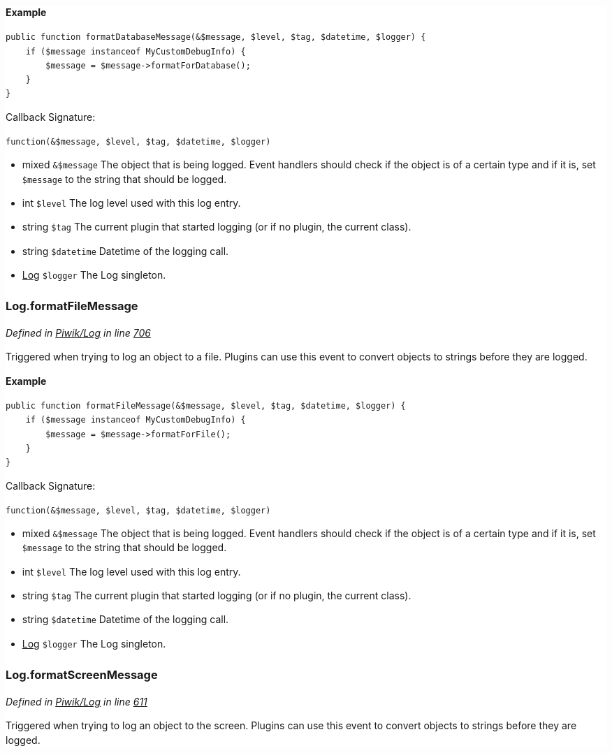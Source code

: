 **Example**

    public function formatDatabaseMessage(&$message, $level, $tag, $datetime, $logger) {
        if ($message instanceof MyCustomDebugInfo) {
            $message = $message->formatForDatabase();
        }
    }

Callback Signature:
<pre><code>function(&amp;$message, $level, $tag, $datetime, $logger)</code></pre>

- mixed `&$message` The object that is being logged. Event handlers should check if the object is of a certain type and if it is, set `$message` to the string that should be logged.

- int `$level` The log level used with this log entry.

- string `$tag` The current plugin that started logging (or if no plugin, the current class).

- string `$datetime` Datetime of the logging call.

- [Log](/api-reference/Piwik/Log) `$logger` The Log singleton.


### Log.formatFileMessage

*Defined in [Piwik/Log](https://github.com/piwik/piwik/blob/2.10.0-b3/core/Log.php) in line [706](https://github.com/piwik/piwik/blob/2.10.0-b3/core/Log.php#L706)*

Triggered when trying to log an object to a file. Plugins can use
this event to convert objects to strings before they are logged.

**Example**

    public function formatFileMessage(&$message, $level, $tag, $datetime, $logger) {
        if ($message instanceof MyCustomDebugInfo) {
            $message = $message->formatForFile();
        }
    }

Callback Signature:
<pre><code>function(&amp;$message, $level, $tag, $datetime, $logger)</code></pre>

- mixed `&$message` The object that is being logged. Event handlers should check if the object is of a certain type and if it is, set `$message` to the string that should be logged.

- int `$level` The log level used with this log entry.

- string `$tag` The current plugin that started logging (or if no plugin, the current class).

- string `$datetime` Datetime of the logging call.

- [Log](/api-reference/Piwik/Log) `$logger` The Log singleton.


### Log.formatScreenMessage

*Defined in [Piwik/Log](https://github.com/piwik/piwik/blob/2.10.0-b3/core/Log.php) in line [611](https://github.com/piwik/piwik/blob/2.10.0-b3/core/Log.php#L611)*

Triggered when trying to log an object to the screen. Plugins can use
this event to convert objects to strings before they are logged.
